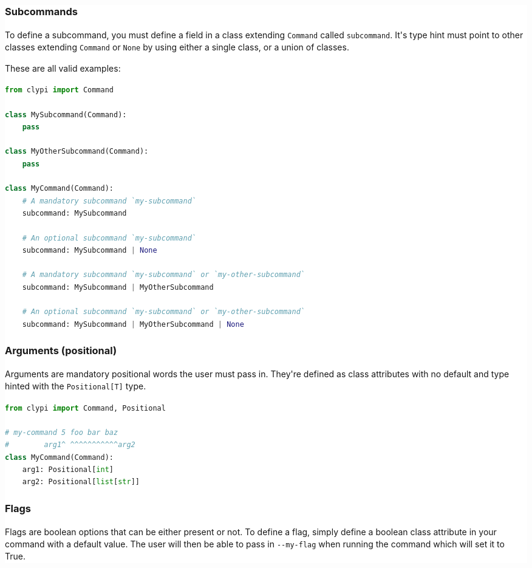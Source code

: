 
### Subcommands

To define a subcommand, you must define a field in a class extending `Command` called `subcommand`. It's type hint must
point to other classes extending `Command` or `None` by using either a single class, or a union of classes.

These are all valid examples:
```python
from clypi import Command

class MySubcommand(Command):
    pass

class MyOtherSubcommand(Command):
    pass

class MyCommand(Command):
    # A mandatory subcommand `my-subcommand`
    subcommand: MySubcommand

    # An optional subcommand `my-subcommand`
    subcommand: MySubcommand | None

    # A mandatory subcommand `my-subcommand` or `my-other-subcommand`
    subcommand: MySubcommand | MyOtherSubcommand

    # An optional subcommand `my-subcommand` or `my-other-subcommand`
    subcommand: MySubcommand | MyOtherSubcommand | None
```

### Arguments (positional)

Arguments are mandatory positional words the user must pass in. They're defined as class attributes with no default and type hinted with the `Positional[T]` type.


```python hl_lines="6 7"
from clypi import Command, Positional

# my-command 5 foo bar baz
#        arg1^ ^^^^^^^^^^^arg2
class MyCommand(Command):
    arg1: Positional[int]
    arg2: Positional[list[str]]
```

### Flags

Flags are boolean options that can be either present or not. To define a flag, simply define
a boolean class attribute in your command with a default value. The user will then be able
to pass in `--my-flag` when running the command which will set it to True.
